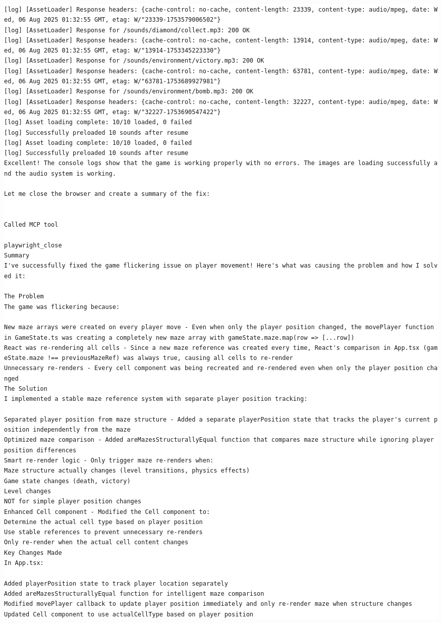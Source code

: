    ~~~~~~~~~~~~~~~~~~~~~~~~~~~~~~~~~~~~~~~~~~~~~~~~~~~~~~~~~~~~~~~~     
[log] [AssetLoader] Response headers: {cache-control: no-cache, content-length: 23339, content-type: audio/mpeg, date: Wed, 06 Aug 2025 01:32:55 GMT, etag: W/"23339-1753579006502"}
[log] [AssetLoader] Response for /sounds/diamond/collect.mp3: 200 OK
[log] [AssetLoader] Response headers: {cache-control: no-cache, content-length: 13914, content-type: audio/mpeg, date: Wed, 06 Aug 2025 01:32:55 GMT, etag: W/"13914-1753345223330"}
[log] [AssetLoader] Response for /sounds/environment/victory.mp3: 200 OK
[log] [AssetLoader] Response headers: {cache-control: no-cache, content-length: 63781, content-type: audio/mpeg, date: Wed, 06 Aug 2025 01:32:55 GMT, etag: W/"63781-1753689927981"}
[log] [AssetLoader] Response for /sounds/environment/bomb.mp3: 200 OK
[log] [AssetLoader] Response headers: {cache-control: no-cache, content-length: 32227, content-type: audio/mpeg, date: Wed, 06 Aug 2025 01:32:55 GMT, etag: W/"32227-1753690547422"}
[log] Asset loading complete: 10/10 loaded, 0 failed
[log] Successfully preloaded 10 sounds after resume
[log] Asset loading complete: 10/10 loaded, 0 failed
[log] Successfully preloaded 10 sounds after resume
Excellent! The console logs show that the game is working properly with no errors. The images are loading successfully and the audio system is working.

Let me close the browser and create a summary of the fix:


Called MCP tool

playwright_close
Summary
I've successfully fixed the game flickering issue on player movement! Here's what was causing the problem and how I solved it:

The Problem
The game was flickering because:

New maze arrays were created on every player move - Even when only the player position changed, the movePlayer function in GameState.ts was creating a completely new maze array with gameState.maze.map(row => [...row])
React was re-rendering all cells - Since a new maze reference was created every time, React's comparison in App.tsx (gameState.maze !== previousMazeRef) was always true, causing all cells to re-render
Unnecessary re-renders - Every cell component was being recreated and re-rendered even when only the player position changed
The Solution
I implemented a stable maze reference system with separate player position tracking:

Separated player position from maze structure - Added a separate playerPosition state that tracks the player's current position independently from the maze
Optimized maze comparison - Added areMazesStructurallyEqual function that compares maze structure while ignoring player position differences
Smart re-render logic - Only trigger maze re-renders when:
Maze structure actually changes (level transitions, physics effects)
Game state changes (death, victory)
Level changes
NOT for simple player position changes
Enhanced Cell component - Modified the Cell component to:
Determine the actual cell type based on player position
Use stable references to prevent unnecessary re-renders
Only re-render when the actual cell content changes
Key Changes Made
In App.tsx:

Added playerPosition state to track player location separately
Added areMazesStructurallyEqual function for intelligent maze comparison
Modified movePlayer callback to update player position immediately and only re-render maze when structure changes
Updated Cell component to use actualCellType based on player position
   ~~~~~~~~~~~~~~~~~~~~~~~~~~~~~~~~~~~~~~~~~~~~~~~~~~~~~~~~~~~~~~~~